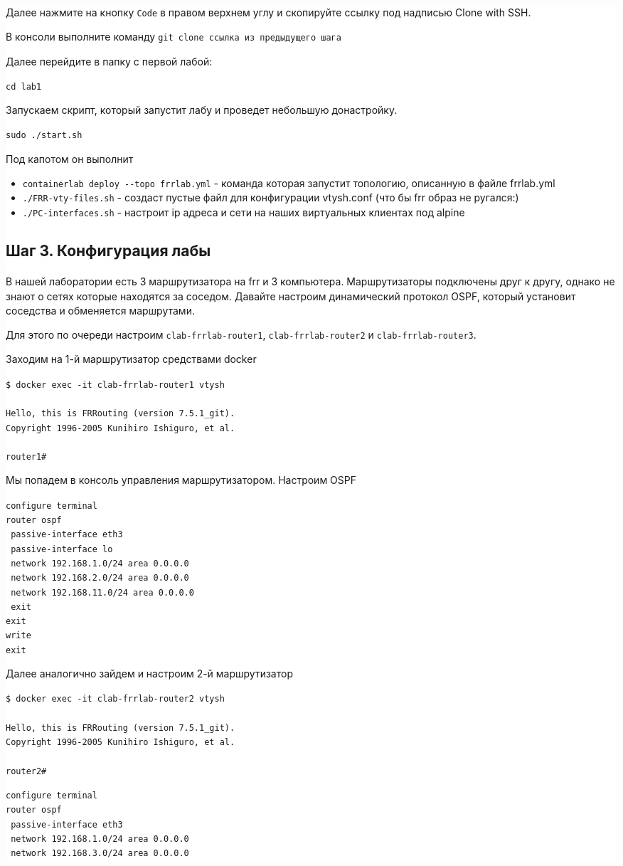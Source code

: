Далее нажмите на кнопку `Code` в правом верхнем углу и скопируйте ссылку под надписью Clone with SSH.

В консоли выполните команду `git clone ссылка из предыдущего шага`

Далее перейдите в папку с первой лабой:

```
cd lab1
```

Запускаем скрипт, который запустит лабу и проведет небольшую донастройку.
```
sudo ./start.sh
```
Под капотом он выполнит
* `containerlab deploy --topo frrlab.yml` - команда которая запустит топологию, описанную в файле frrlab.yml
* `./FRR-vty-files.sh` - создаст пустые файл для конфигурации vtysh.conf (что бы frr образ не ругался:)
* `./PC-interfaces.sh` - настроит ip адреса и сети на наших виртуальных клиентах под alpine

## Шаг 3. Конфигурация лабы

В нашей лаборатории есть 3 маршрутизатора на frr и 3 компьютера.
Маршрутизаторы подключены друг к другу, однако не знают о сетях которые находятся за соседом.
Давайте настроим динамический протокол OSPF, который установит соседства и обменяется маршрутами.

Для этого по очереди настроим `clab-frrlab-router1`, `clab-frrlab-router2` и `clab-frrlab-router3`.

Заходим на 1-й маршрутизатор средствами docker
```
$ docker exec -it clab-frrlab-router1 vtysh

Hello, this is FRRouting (version 7.5.1_git).
Copyright 1996-2005 Kunihiro Ishiguro, et al.

router1# 
```
Мы попадем в консоль управления маршрутизатором. Настроим OSPF
```
configure terminal 
router ospf
 passive-interface eth3
 passive-interface lo
 network 192.168.1.0/24 area 0.0.0.0
 network 192.168.2.0/24 area 0.0.0.0
 network 192.168.11.0/24 area 0.0.0.0
 exit
exit
write
exit
```

Далее аналогично зайдем и настроим 2-й маршрутизатор
```
$ docker exec -it clab-frrlab-router2 vtysh

Hello, this is FRRouting (version 7.5.1_git).
Copyright 1996-2005 Kunihiro Ishiguro, et al.

router2# 
```
```
configure terminal 
router ospf
 passive-interface eth3
 network 192.168.1.0/24 area 0.0.0.0
 network 192.168.3.0/24 area 0.0.0.0
```